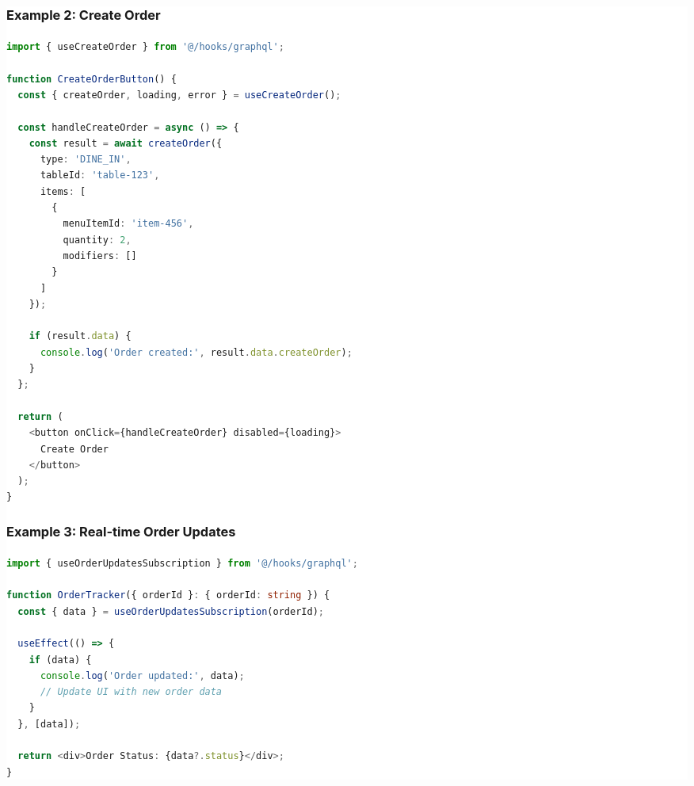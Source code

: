 ### Example 2: Create Order
```typescript
import { useCreateOrder } from '@/hooks/graphql';

function CreateOrderButton() {
  const { createOrder, loading, error } = useCreateOrder();

  const handleCreateOrder = async () => {
    const result = await createOrder({
      type: 'DINE_IN',
      tableId: 'table-123',
      items: [
        {
          menuItemId: 'item-456',
          quantity: 2,
          modifiers: []
        }
      ]
    });

    if (result.data) {
      console.log('Order created:', result.data.createOrder);
    }
  };

  return (
    <button onClick={handleCreateOrder} disabled={loading}>
      Create Order
    </button>
  );
}
```

### Example 3: Real-time Order Updates
```typescript
import { useOrderUpdatesSubscription } from '@/hooks/graphql';

function OrderTracker({ orderId }: { orderId: string }) {
  const { data } = useOrderUpdatesSubscription(orderId);

  useEffect(() => {
    if (data) {
      console.log('Order updated:', data);
      // Update UI with new order data
    }
  }, [data]);

  return <div>Order Status: {data?.status}</div>;
}
```
